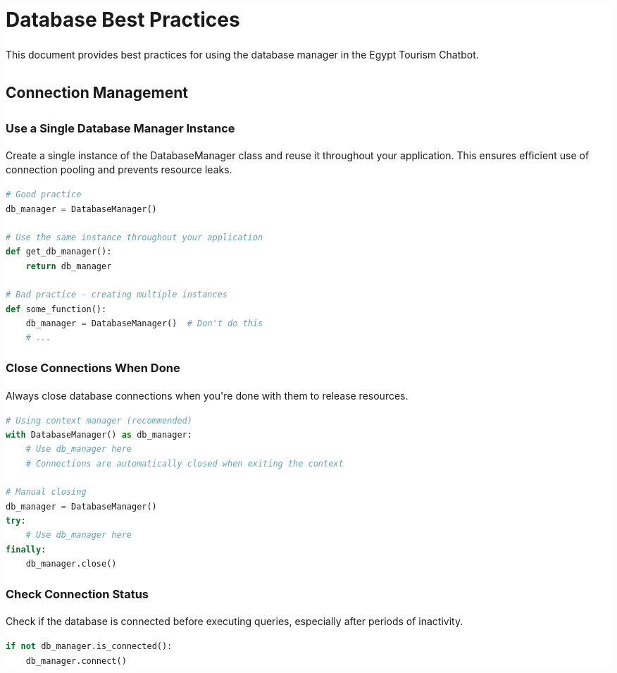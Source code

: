# Database Best Practices

This document provides best practices for using the database manager in the Egypt Tourism Chatbot.

## Connection Management

### Use a Single Database Manager Instance

Create a single instance of the DatabaseManager class and reuse it throughout your application. This ensures efficient use of connection pooling and prevents resource leaks.

```python
# Good practice
db_manager = DatabaseManager()

# Use the same instance throughout your application
def get_db_manager():
    return db_manager

# Bad practice - creating multiple instances
def some_function():
    db_manager = DatabaseManager()  # Don't do this
    # ...
```

### Close Connections When Done

Always close database connections when you're done with them to release resources.

```python
# Using context manager (recommended)
with DatabaseManager() as db_manager:
    # Use db_manager here
    # Connections are automatically closed when exiting the context

# Manual closing
db_manager = DatabaseManager()
try:
    # Use db_manager here
finally:
    db_manager.close()
```

### Check Connection Status

Check if the database is connected before executing queries, especially after periods of inactivity.

```python
if not db_manager.is_connected():
    db_manager.connect()
```
